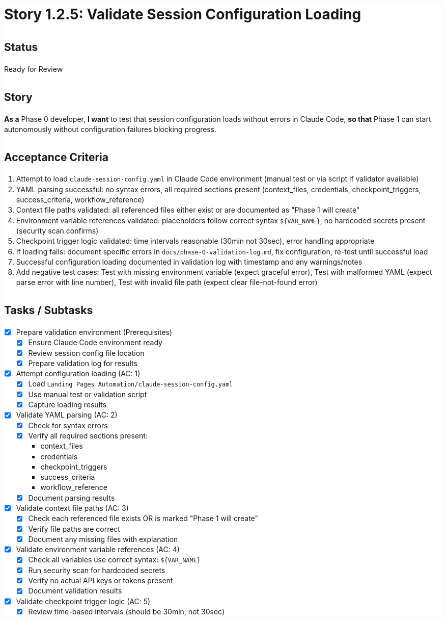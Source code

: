 # Story 1.2.5: Validate Session Configuration Loading

## Status
Ready for Review

## Story
**As a** Phase 0 developer,
**I want** to test that session configuration loads without errors in Claude Code,
**so that** Phase 1 can start autonomously without configuration failures blocking progress.

## Acceptance Criteria

1. Attempt to load `claude-session-config.yaml` in Claude Code environment (manual test or via script if validator available)
2. YAML parsing successful: no syntax errors, all required sections present (context_files, credentials, checkpoint_triggers, success_criteria, workflow_reference)
3. Context file paths validated: all referenced files either exist or are documented as "Phase 1 will create"
4. Environment variable references validated: placeholders follow correct syntax `${VAR_NAME}`, no hardcoded secrets present (security scan confirms)
5. Checkpoint trigger logic validated: time intervals reasonable (30min not 30sec), error handling appropriate
6. If loading fails: document specific errors in `docs/phase-0-validation-log.md`, fix configuration, re-test until successful load
7. Successful configuration loading documented in validation log with timestamp and any warnings/notes
8. Add negative test cases: Test with missing environment variable (expect graceful error), Test with malformed YAML (expect parse error with line number), Test with invalid file path (expect clear file-not-found error)

## Tasks / Subtasks

- [x] Prepare validation environment (Prerequisites)
  - [x] Ensure Claude Code environment ready
  - [x] Review session config file location
  - [x] Prepare validation log for results
- [x] Attempt configuration loading (AC: 1)
  - [x] Load `Landing Pages Automation/claude-session-config.yaml`
  - [x] Use manual test or validation script
  - [x] Capture loading results
- [x] Validate YAML parsing (AC: 2)
  - [x] Check for syntax errors
  - [x] Verify all required sections present:
    - context_files
    - credentials
    - checkpoint_triggers
    - success_criteria
    - workflow_reference
  - [x] Document parsing results
- [x] Validate context file paths (AC: 3)
  - [x] Check each referenced file exists OR is marked "Phase 1 will create"
  - [x] Verify file paths are correct
  - [x] Document any missing files with explanation
- [x] Validate environment variable references (AC: 4)
  - [x] Check all variables use correct syntax: `${VAR_NAME}`
  - [x] Run security scan for hardcoded secrets
  - [x] Verify no actual API keys or tokens present
  - [x] Document validation results
- [x] Validate checkpoint trigger logic (AC: 5)
  - [x] Review time-based intervals (should be 30min, not 30sec)